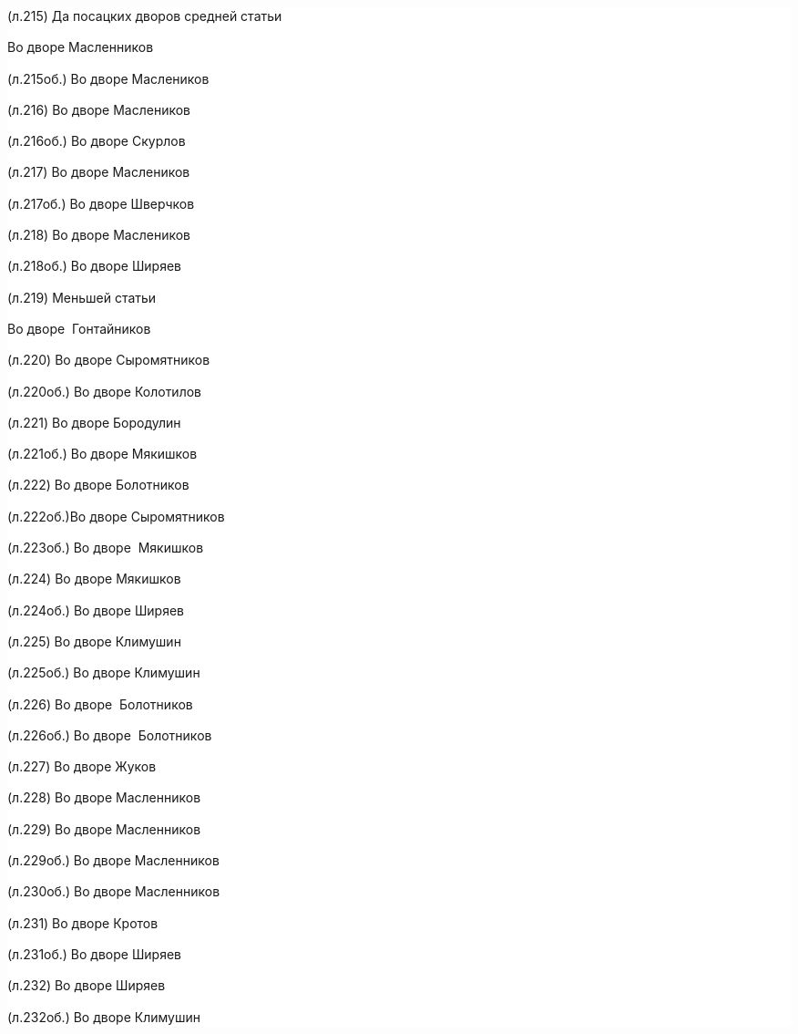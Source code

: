 (л.215) Да посацких дворов средней статьи

Во дворе Масленников

(л.215об.) Во дворе Маслеников

(л.216) Во дворе Маслеников

(л.216об.) Во дворе Скурлов

(л.217) Во дворе Маслеников

(л.217об.) Во дворе Шверчков

(л.218) Во дворе Маслеников

(л.218об.) Во дворе Ширяев

(л.219) Меньшей статьи

Во дворе  Гонтайников

(л.220) Во дворе Сыромятников

(л.220об.) Во дворе Колотилов

(л.221) Во дворе Бородулин

(л.221об.) Во дворе Мякишков

(л.222) Во дворе Болотников

(л.222об.)Во дворе Сыромятников

(л.223об.) Во дворе  Мякишков

(л.224) Во дворе Мякишков

(л.224об.) Во дворе Ширяев

(л.225) Во дворе Климушин

(л.225об.) Во дворе Климушин

(л.226) Во дворе  Болотников

(л.226об.) Во дворе  Болотников

(л.227) Во дворе Жуков

(л.228) Во дворе Масленников

(л.229) Во дворе Масленников

(л.229об.) Во дворе Масленников

(л.230об.) Во дворе Масленников

(л.231) Во дворе Кротов

(л.231об.) Во дворе Ширяев

(л.232) Во дворе Ширяев

(л.232об.) Во дворе Климушин
